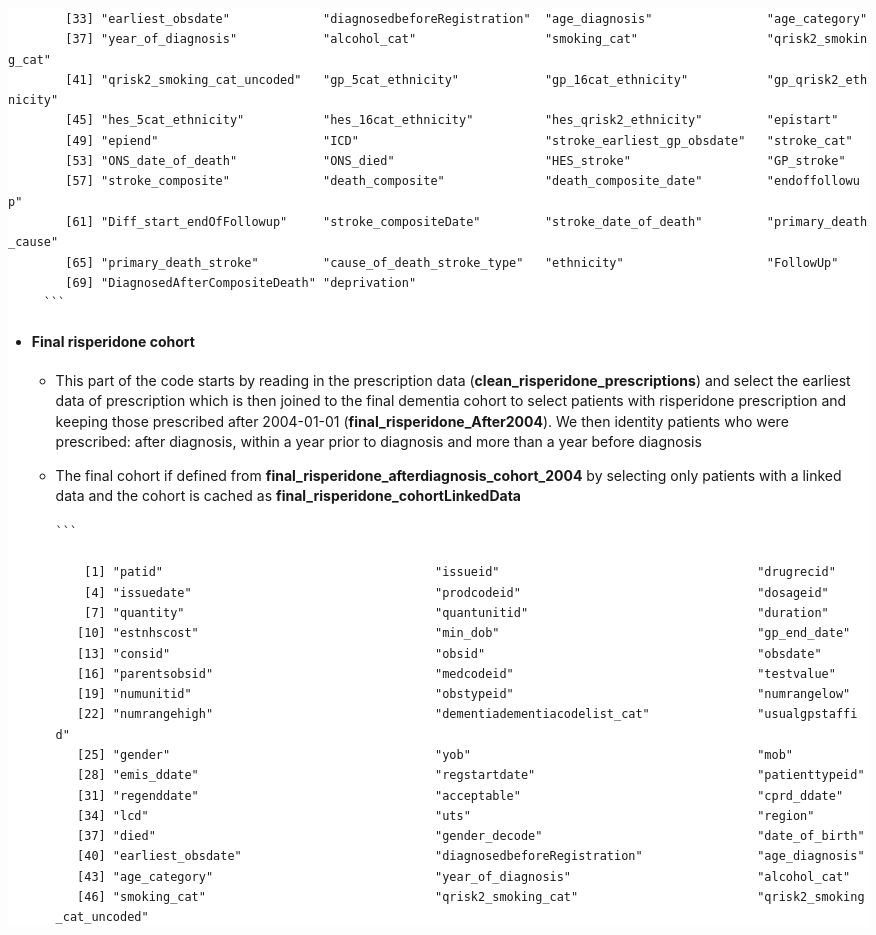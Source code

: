             [33] "earliest_obsdate"             "diagnosedbeforeRegistration"  "age_diagnosis"                "age_category"                
            [37] "year_of_diagnosis"            "alcohol_cat"                  "smoking_cat"                  "qrisk2_smoking_cat"          
            [41] "qrisk2_smoking_cat_uncoded"   "gp_5cat_ethnicity"            "gp_16cat_ethnicity"           "gp_qrisk2_ethnicity"         
            [45] "hes_5cat_ethnicity"           "hes_16cat_ethnicity"          "hes_qrisk2_ethnicity"         "epistart"                    
            [49] "epiend"                       "ICD"                          "stroke_earliest_gp_obsdate"   "stroke_cat"                  
            [53] "ONS_date_of_death"            "ONS_died"                     "HES_stroke"                   "GP_stroke"                   
            [57] "stroke_composite"             "death_composite"              "death_composite_date"         "endoffollowup"               
            [61] "Diff_start_endOfFollowup"     "stroke_compositeDate"         "stroke_date_of_death"         "primary_death_cause"         
            [65] "primary_death_stroke"         "cause_of_death_stroke_type"   "ethnicity"                    "FollowUp"                    
            [69] "DiagnosedAfterCompositeDeath" "deprivation"                 
         ```
- #### Final risperidone cohort
   * This part of the code starts by reading in the prescription data (**clean_risperidone_prescriptions**) and select the earliest data of prescription which is then joined to the final dementia cohort to select patients with risperidone prescription and keeping those prescribed after 2004-01-01 (**final_risperidone_After2004**). We then identity patients who were prescribed: after diagnosis, within a year prior to diagnosis and more than a year before diagnosis
   * The final cohort if defined from **final_risperidone_afterdiagnosis_cohort_2004** by selecting only patients with a linked data and the cohort is cached as **final_risperidone_cohortLinkedData**
    
         ```

             [1] "patid"                                      "issueid"                                    "drugrecid"                                 
             [4] "issuedate"                                  "prodcodeid"                                 "dosageid"                                  
             [7] "quantity"                                   "quantunitid"                                "duration"                                  
            [10] "estnhscost"                                 "min_dob"                                    "gp_end_date"                               
            [13] "consid"                                     "obsid"                                      "obsdate"                                   
            [16] "parentsobsid"                               "medcodeid"                                  "testvalue"                                 
            [19] "numunitid"                                  "obstypeid"                                  "numrangelow"                               
            [22] "numrangehigh"                               "dementiadementiacodelist_cat"               "usualgpstaffid"                            
            [25] "gender"                                     "yob"                                        "mob"                                       
            [28] "emis_ddate"                                 "regstartdate"                               "patienttypeid"                             
            [31] "regenddate"                                 "acceptable"                                 "cprd_ddate"                                
            [34] "lcd"                                        "uts"                                        "region"                                    
            [37] "died"                                       "gender_decode"                              "date_of_birth"                             
            [40] "earliest_obsdate"                           "diagnosedbeforeRegistration"                "age_diagnosis"                             
            [43] "age_category"                               "year_of_diagnosis"                          "alcohol_cat"                               
            [46] "smoking_cat"                                "qrisk2_smoking_cat"                         "qrisk2_smoking_cat_uncoded"                